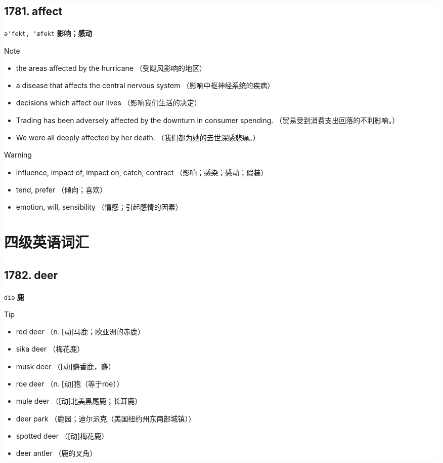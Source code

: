 ## 1781. affect

`ə'fekt, 'æfekt`  **影响；感动**

> [!NOTE]
>
> - the areas affected by the hurricane （受飓风影响的地区）
>
> - a disease that affects the central nervous system （影响中枢神经系统的疾病）
>
> - decisions which affect our lives （影响我们生活的决定）
>
> - Trading has been adversely affected by the downturn in consumer spending. （贸易受到消费支出回落的不利影响。）
>
> - We were all deeply affected by her death. （我们都为她的去世深感悲痛。）
>

> [!WARNING]
>
> - influence, impact of, impact on, catch, contract （影响；感染；感动；假装）
>
> - tend, prefer （倾向；喜欢）
>
> - emotion, will, sensibility （情感；引起感情的因素）
>

# 四级英语词汇

## 1782. deer

`diə`  **鹿**

> [!TIP]
>
> - red deer （n. [动]马鹿；欧亚洲的赤鹿）
>
> - sika deer （梅花鹿）
>
> - musk deer （[动]麝香鹿，麝）
>
> - roe deer （n. [动]狍（等于roe））
>
> - mule deer （[动]北美黑尾鹿；长耳鹿）
>
> - deer park （鹿园；迪尔派克（美国纽约州东南部城镇））
>
> - spotted deer （[动]梅花鹿）
>
> - deer antler （鹿的叉角）
>
